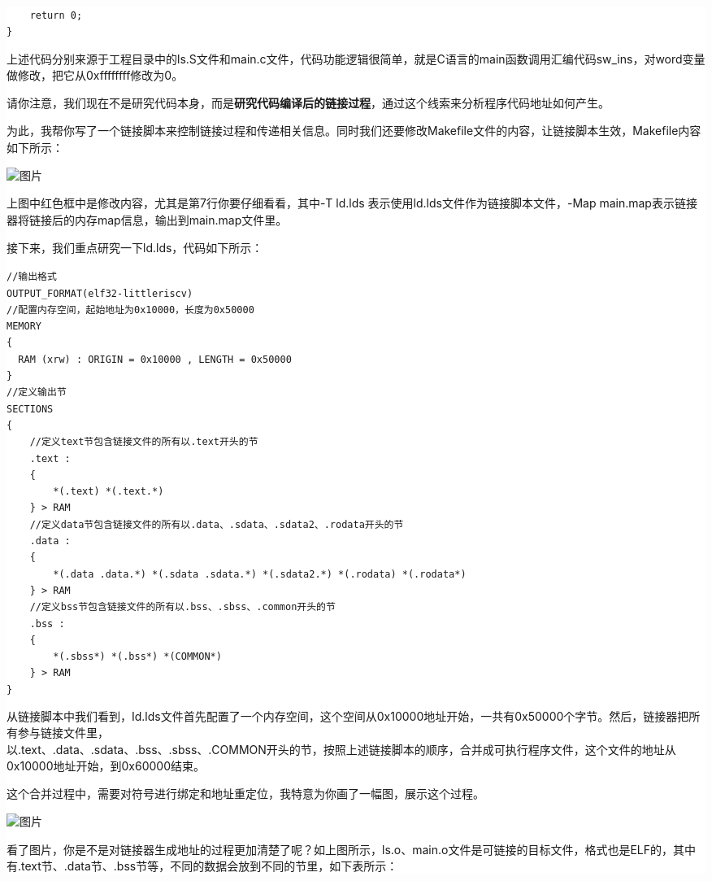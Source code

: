 ```plain
    return 0;
}
```

上述代码分别来源于工程目录中的ls.S文件和main.c文件，代码功能逻辑很简单，就是C语言的main函数调用汇编代码sw\_ins，对word变量做修改，把它从0xffffffff修改为0。

请你注意，我们现在不是研究代码本身，而是**研究代码编译后的链接过程**，通过这个线索来分析程序代码地址如何产生。

为此，我帮你写了一个链接脚本来控制链接过程和传递相关信息。同时我们还要修改Makefile文件的内容，让链接脚本生效，Makefile内容如下所示：

![图片](https://static001.geekbang.org/resource/image/a4/1d/a471379066a5224738c7193e6f07731d.jpg?wh=1920x1025)

上图中红色框中是修改内容，尤其是第7行你要仔细看看，其中-T ld.lds 表示使用ld.lds文件作为链接脚本文件，-Map main.map表示链接器将链接后的内存map信息，输出到main.map文件里。

接下来，我们重点研究一下ld.lds，代码如下所示：

```plain
//输出格式
OUTPUT_FORMAT(elf32-littleriscv)
//配置内存空间，起始地址为0x10000，长度为0x50000
MEMORY
{
  RAM (xrw) : ORIGIN = 0x10000 , LENGTH = 0x50000
}
//定义输出节
SECTIONS
{
    //定义text节包含链接文件的所有以.text开头的节
	.text :
	{
		*(.text) *(.text.*)
	} > RAM
    //定义data节包含链接文件的所有以.data、.sdata、.sdata2、.rodata开头的节
	.data :
	{
    	*(.data .data.*) *(.sdata .sdata.*) *(.sdata2.*) *(.rodata) *(.rodata*)
	} > RAM
    //定义bss节包含链接文件的所有以.bss、.sbss、.common开头的节
	.bss :
    {
  	    *(.sbss*) *(.bss*) *(COMMON*)
	} > RAM
}
```

从链接脚本中我们看到，Id.lds文件首先配置了一个内存空间，这个空间从0x10000地址开始，一共有0x50000个字节。然后，链接器把所有参与链接文件里，  
以.text、.data、.sdata、.bss、.sbss、.COMMON开头的节，按照上述链接脚本的顺序，合并成可执行程序文件，这个文件的地址从0x10000地址开始，到0x60000结束。

这个合并过程中，需要对符号进行绑定和地址重定位，我特意为你画了一幅图，展示这个过程。

![图片](https://static001.geekbang.org/resource/image/e0/80/e0ede6aab2fcf0d087ef96bf2eec2680.jpg?wh=1920x1113)

看了图片，你是不是对链接器生成地址的过程更加清楚了呢？如上图所示，ls.o、main.o文件是可链接的目标文件，格式也是ELF的，其中有.text节、.data节、.bss节等，不同的数据会放到不同的节里，如下表所示：
